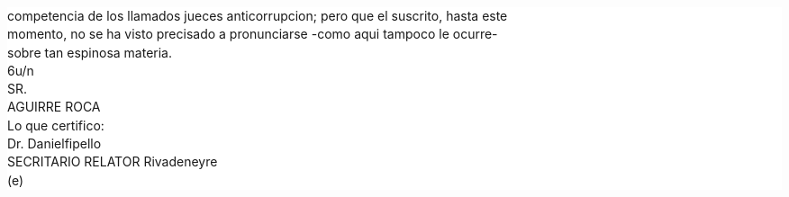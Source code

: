 competencia de los llamados jueces anticorrupcion; pero que el suscrito, hasta este  
momento, no se ha visto precisado a pronunciarse -como aqui tampoco le ocurre-  
sobre tan espinosa materia.  
6u/n  
SR.  
AGUIRRE ROCA  
Lo que certifico:  
Dr. Danielfipello  
SECRITARIO RELATOR Rivadeneyre  
(e)
